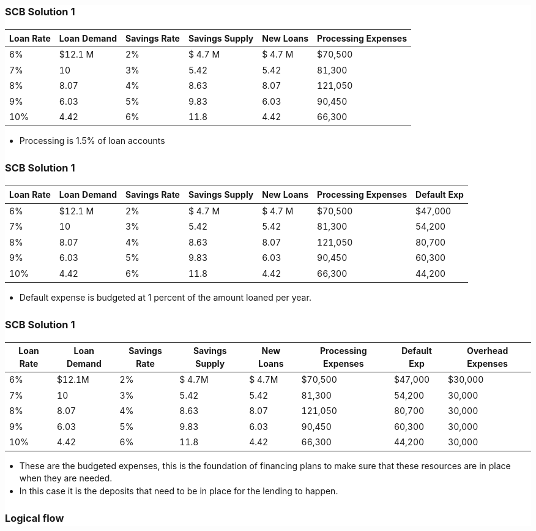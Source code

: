 ### SCB Solution 1

| Loan Rate | Loan Demand | Savings Rate | Savings Supply | New Loans | Processing Expenses |
|-----------|-------------|--------------|----------------|-----------|---------------------|
| 6%        | \$12.1 M    | 2%           | \$ 4.7 M       | \$ 4.7 M  | \$70,500            |
| 7%        | 10          | 3%           | 5.42           | 5.42      | 81,300              |
| 8%        | 8.07        | 4%           | 8.63           | 8.07      | 121,050             |
| 9%        | 6.03        | 5%           | 9.83           | 6.03      | 90,450              |
| 10%       | 4.42        | 6%           | 11.8           | 4.42      | 66,300              |

- Processing is 1.5% of loan accounts

### SCB Solution 1

| Loan Rate | Loan Demand | Savings Rate | Savings Supply | New Loans | Processing Expenses | Default Exp |
|-----------|-------------|--------------|----------------|-----------|---------------------|-------------|
| 6%        | \$12.1 M    | 2%           | \$ 4.7 M       | \$ 4.7 M  | \$70,500            | \$47,000    |
| 7%        | 10          | 3%           | 5.42           | 5.42      | 81,300              | 54,200      |
| 8%        | 8.07        | 4%           | 8.63           | 8.07      | 121,050             | 80,700      |
| 9%        | 6.03        | 5%           | 9.83           | 6.03      | 90,450              | 60,300      |
| 10%       | 4.42        | 6%           | 11.8           | 4.42      | 66,300              | 44,200      |

- Default expense is budgeted at 1 percent of the amount loaned per year.

### SCB Solution 1

| Loan Rate | Loan Demand | Savings Rate | Savings Supply | New Loans | Processing Expenses | Default Exp | Overhead Expenses |
|-----------|-------------|--------------|----------------|-----------|---------------------|-------------|-------------------|
| 6%        | \$12.1M     | 2%           | \$ 4.7M        | \$ 4.7M   | \$70,500            | \$47,000    | \$30,000          |
| 7%        | 10          | 3%           | 5.42           | 5.42      | 81,300              | 54,200      | 30,000            |
| 8%        | 8.07        | 4%           | 8.63           | 8.07      | 121,050             | 80,700      | 30,000            |
| 9%        | 6.03        | 5%           | 9.83           | 6.03      | 90,450              | 60,300      | 30,000            |
| 10%       | 4.42        | 6%           | 11.8           | 4.42      | 66,300              | 44,200      | 30,000            |

- These are the budgeted expenses, this is the foundation of financing plans to
  make sure that these resources are in place when they are needed.
- In this case it is the deposits that need to be in place for the lending to
  happen.
  
### Logical flow
